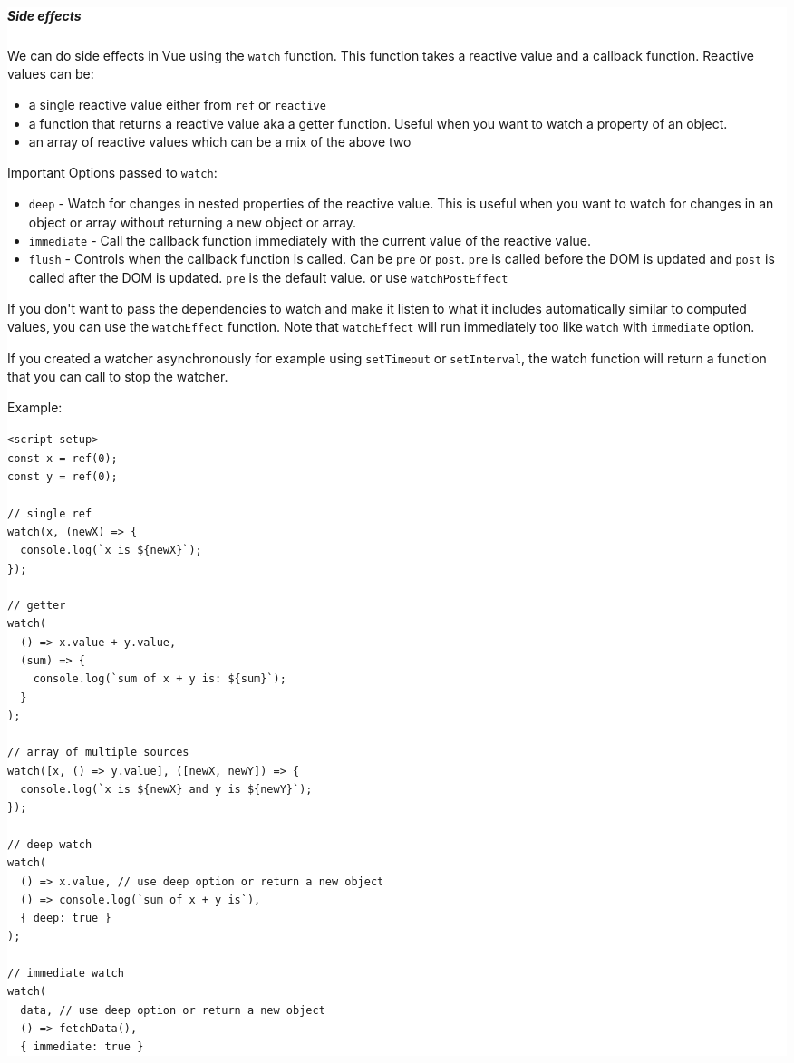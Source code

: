 ##### Side effects

We can do side effects in Vue using the `watch` function. This function takes a reactive value and a callback function. Reactive values can be:

- a single reactive value either from `ref` or `reactive`
- a function that returns a reactive value aka a getter function. Useful when you want to watch a property of an object.
- an array of reactive values which can be a mix of the above two

Important Options passed to `watch`:

- `deep` - Watch for changes in nested properties of the reactive value. This is useful when you want to watch for
  changes in an object or array without returning a new object or array.
- `immediate` - Call the callback function immediately with the current value of the reactive value.
- `flush` - Controls when the callback function is called. Can be `pre` or `post`. `pre` is called before the DOM is
  updated and `post` is called after the DOM is updated. `pre` is the default value. or use `watchPostEffect`

If you don't want to pass the dependencies to watch and make it listen to what it includes automatically similar to computed values,
you can use the `watchEffect` function. Note that `watchEffect` will run immediately too like `watch` with `immediate` option.

If you created a watcher asynchronously for example using `setTimeout` or `setInterval`, the watch function will return a function that you can call to stop the watcher.

Example:

```vue
<script setup>
const x = ref(0);
const y = ref(0);

// single ref
watch(x, (newX) => {
  console.log(`x is ${newX}`);
});

// getter
watch(
  () => x.value + y.value,
  (sum) => {
    console.log(`sum of x + y is: ${sum}`);
  }
);

// array of multiple sources
watch([x, () => y.value], ([newX, newY]) => {
  console.log(`x is ${newX} and y is ${newY}`);
});

// deep watch
watch(
  () => x.value, // use deep option or return a new object
  () => console.log(`sum of x + y is`),
  { deep: true }
);

// immediate watch
watch(
  data, // use deep option or return a new object
  () => fetchData(),
  { immediate: true }
```